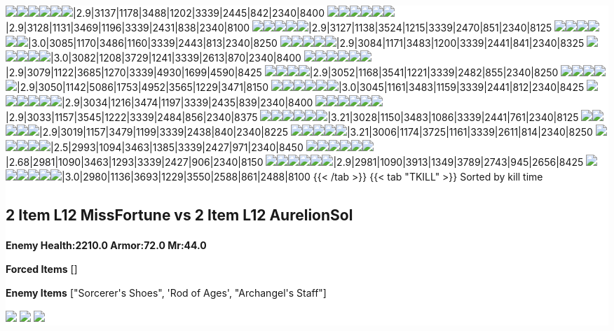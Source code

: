 ![](/item/6676.png)![](/item/6675.png)![](/item/1001.png)![](/item/1053.png)![](/item/1055.png)![](/item/1036.png)|2.9|3137|1178|3488|1202|3339|2445|842|2340|8400
![](/item/6691.png)![](/item/6693.png)![](/item/1001.png)![](/item/1053.png)![](/item/1055.png)![](/item/1036.png)|2.9|3128|1131|3469|1196|3339|2431|838|2340|8100
![](/item/6691.png)![](/item/3074.png)![](/item/1001.png)![](/item/1055.png)![](/item/1037.png)|2.9|3127|1138|3524|1215|3339|2470|851|2340|8125
![](/item/6676.png)![](/item/3179.png)![](/item/1001.png)![](/item/1053.png)![](/item/1055.png)![](/item/1038.png)|3.0|3085|1170|3486|1160|3339|2443|813|2340|8250
![](/item/3142.png)![](/item/6693.png)![](/item/1053.png)![](/item/1055.png)![](/item/1037.png)|2.9|3084|1171|3483|1200|3339|2441|841|2340|8325
![](/item/3142.png)![](/item/3072.png)![](/item/1055.png)![](/item/1038.png)![](/item/1036.png)|3.0|3082|1208|3729|1241|3339|2613|870|2340|8400
![](/item/6691.png)![](/item/3156.png)![](/item/1001.png)![](/item/1053.png)![](/item/1055.png)![](/item/1037.png)|2.9|3079|1122|3685|1270|3339|4930|1699|4590|8425
![](/item/3142.png)![](/item/3074.png)![](/item/1055.png)![](/item/1038.png)|2.9|3052|1168|3541|1221|3339|2482|855|2340|8250
![](/item/6691.png)![](/item/6673.png)![](/item/1001.png)![](/item/1055.png)![](/item/1038.png)|2.9|3050|1142|5086|1753|4952|3565|1229|3471|8150
![](/item/6676.png)![](/item/3004.png)![](/item/1001.png)![](/item/1053.png)![](/item/1055.png)![](/item/1037.png)|3.0|3045|1161|3483|1159|3339|2441|812|2340|8425
![](/item/6676.png)![](/item/3031.png)![](/item/1001.png)![](/item/1053.png)![](/item/1055.png)![](/item/1036.png)|2.9|3034|1216|3474|1197|3339|2435|839|2340|8400
![](/item/3074.png)![](/item/6676.png)![](/item/1001.png)![](/item/1055.png)![](/item/1037.png)![](/item/1036.png)|2.9|3033|1157|3545|1222|3339|2484|856|2340|8375
![](/item/6676.png)![](/item/6695.png)![](/item/1001.png)![](/item/1053.png)![](/item/1055.png)![](/item/1037.png)|3.21|3028|1150|3483|1086|3339|2441|761|2340|8125
![](/item/3142.png)![](/item/3004.png)![](/item/1053.png)![](/item/1055.png)![](/item/1037.png)|2.9|3019|1157|3479|1199|3339|2438|840|2340|8225
![](/item/6676.png)![](/item/3072.png)![](/item/1001.png)![](/item/1055.png)![](/item/1038.png)|3.21|3006|1174|3725|1161|3339|2611|814|2340|8250
![](/item/6691.png)![](/item/3004.png)![](/item/1053.png)![](/item/1055.png)![](/item/3006.png)|2.5|2993|1094|3463|1385|3339|2427|971|2340|8450
![](/item/6691.png)![](/item/3006.png)![](/item/1053.png)![](/item/1055.png)![](/item/1038.png)![](/item/1038.png)|2.68|2981|1090|3463|1293|3339|2427|906|2340|8150
![](/item/6691.png)![](/item/6609.png)![](/item/1001.png)![](/item/1053.png)![](/item/1055.png)![](/item/1037.png)|2.9|2981|1090|3913|1349|3789|2743|945|2656|8425
![](/item/6676.png)![](/item/6692.png)![](/item/1001.png)![](/item/1053.png)![](/item/1055.png)![](/item/1036.png)|3.0|2980|1136|3693|1229|3550|2588|861|2488|8100
{{< /tab >}}
{{< tab "TKILL" >}}
Sorted by kill time
## 2 Item L12 MissFortune vs 2 Item L12 AurelionSol

**Enemy Health:2210.0 Armor:72.0 Mr:44.0**


**Forced Items** []








**Enemy Items** ["Sorcerer's Shoes", 'Rod of Ages', "Archangel's Staff"]





![](/item/3020.png)
![](/item/6657.png)
![](/item/3003.png)
